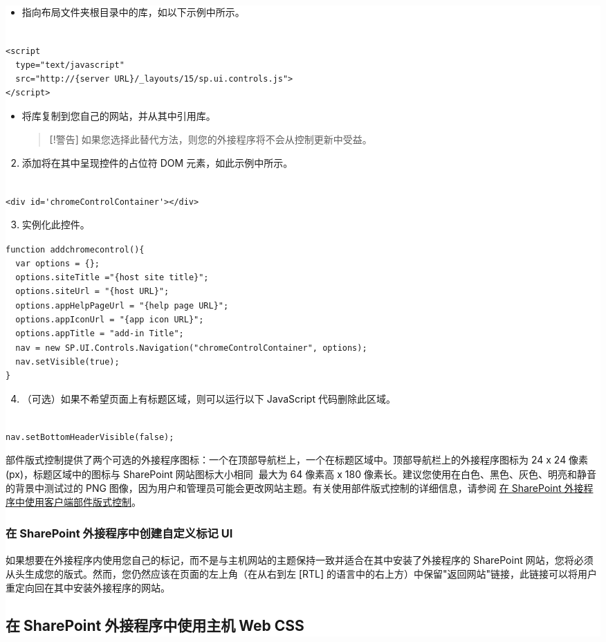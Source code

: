   - 指向布局文件夹根目录中的库，如以下示例中所示。
    
  ```
  
<script
    type="text/javascript" 
    src="http://{server URL}/_layouts/15/sp.ui.controls.js">
</script>
  ```

  - 将库复制到您自己的网站，并从其中引用库。
    
    > [!警告]
      > 如果您选择此替代方法，则您的外接程序将不会从控制更新中受益。 
2. 添加将在其中呈现控件的占位符 DOM 元素，如此示例中所示。
    
  ```
  
<div id='chromeControlContainer'></div>
  ```

3. 实例化此控件。
    
  ```
  function addchromecontrol(){
    var options = {};
    options.siteTitle ="{host site title}";
    options.siteUrl = "{host URL}";
    options.appHelpPageUrl = "{help page URL}";
    options.appIconUrl = "{app icon URL}";
    options.appTitle = "add-in Title";
    nav = new SP.UI.Controls.Navigation("chromeControlContainer", options);
    nav.setVisible(true);
}
  ```

4. （可选）如果不希望页面上有标题区域，则可以运行以下 JavaScript 代码删除此区域。
    
  ```
  
nav.setBottomHeaderVisible(false);
  ```

部件版式控制提供了两个可选的外接程序图标：一个在顶部导航栏上，一个在标题区域中。顶部导航栏上的外接程序图标为 24 x 24 像素 (px)，标题区域中的图标与 SharePoint 网站图标大小相同  最大为 64 像素高 x 180 像素长。建议您使用在白色、黑色、灰色、明亮和静音的背景中测试过的 PNG 图像，因为用户和管理员可能会更改网站主题。有关使用部件版式控制的详细信息，请参阅 [在 SharePoint 外接程序中使用客户端部件版式控制](use-the-client-chrome-control-in-sharepoint-add-ins.md)。
  
    
    

### 在 SharePoint 外接程序中创建自定义标记 UI
<a name="UXGuide_CustomUI"> </a>

如果想要在外接程序内使用您自己的标记，而不是与主机网站的主题保持一致并适合在其中安装了外接程序的 SharePoint 网站，您将必须从头生成您的版式。然而，您仍然应该在页面的左上角（在从右到左 [RTL] 的语言中的右上方）中保留"返回网站"链接，此链接可以将用户重定向回在其中安装外接程序的网站。
  
    
    

## 在 SharePoint 外接程序中使用主机 Web CSS
<a name="UXGuide_CSS"> </a>
